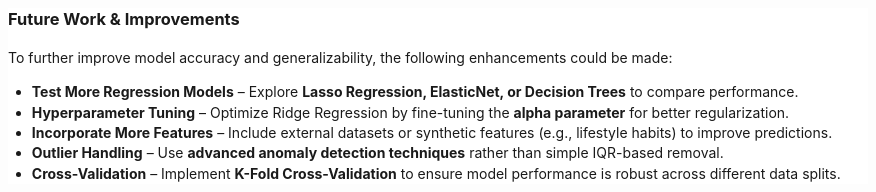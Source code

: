 ### Future Work & Improvements

To further improve model accuracy and generalizability, the following enhancements could be made:
- **Test More Regression Models** – Explore **Lasso Regression, ElasticNet, or Decision Trees** to compare performance.
- **Hyperparameter Tuning** – Optimize Ridge Regression by fine-tuning the **alpha parameter** for better regularization.
- **Incorporate More Features** – Include external datasets or synthetic features (e.g., lifestyle habits) to improve predictions.
- **Outlier Handling** – Use **advanced anomaly detection techniques** rather than simple IQR-based removal.
- **Cross-Validation** – Implement **K-Fold Cross-Validation** to ensure model performance is robust across different data splits.